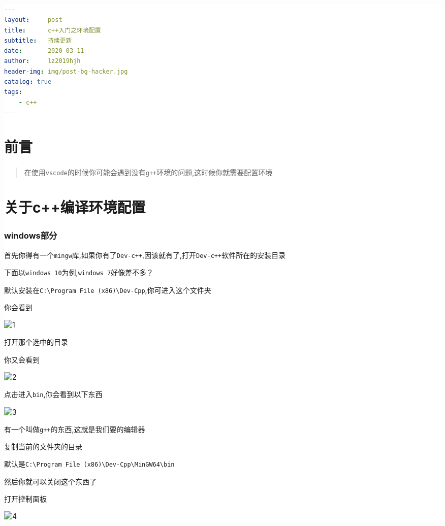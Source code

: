 ```yaml
---
layout:     post
title:      c++入门之环境配置
subtitle:   持续更新
date:       2020-03-11
author:     lz2019hjh
header-img: img/post-bg-hacker.jpg
catalog: true
tags:
    - c++
---
```


# 前言

> 在使用`vscode`的时候你可能会遇到没有`g++`环境的问题,这时候你就需要配置环境

# 关于c++编译环境配置

### windows部分

首先你得有一个`mingw`库,如果你有了`Dev-c++`,因该就有了,打开`Dev-c++`软件所在的安装目录

下面以`windows 10`为例,`windows 7`好像差不多？

默认安装在`C:\Program File (x86)\Dev-Cpp`,你可进入这个文件夹

你会看到

![1](https://tva1.sinaimg.cn/large/00831rSTly1gcqbdl3bwoj31c00u0aye.jpg)

打开那个选中的目录

你又会看到

![2](https://tva1.sinaimg.cn/large/00831rSTly1gcqbfkiq2mj31c00u0arf.jpg)

点击进入`bin`,你会看到以下东西

![3](https://tva1.sinaimg.cn/large/00831rSTly1gcqbjdkoa8j31c00u07wh.jpg)

有一个叫做`g++`的东西,这就是我们要的编辑器

复制当前的文件夹的目录

默认是`C:\Program File (x86)\Dev-Cpp\MinGW64\bin`

然后你就可以关闭这个东西了

打开控制面板

![4](https://tva1.sinaimg.cn/large/00831rSTly1gcqboi2fwsj31c00u0e19.jpg)
